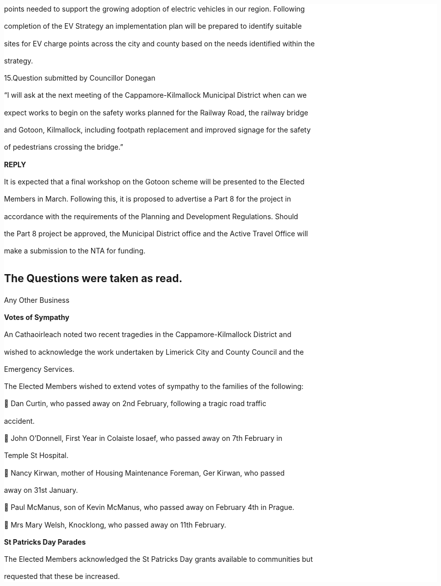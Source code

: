 points needed to support the growing adoption of electric vehicles in our region. Following

completion of the EV Strategy an implementation plan will be prepared to identify suitable

sites for EV charge points across the city and county based on the needs identified within the

strategy.

15.Question submitted by Councillor Donegan

“I will ask at the next meeting of the Cappamore-Kilmallock Municipal District when can we

expect works to begin on the safety works planned for the Railway Road, the railway bridge

and Gotoon, Kilmallock, including footpath replacement and improved signage for the safety

of pedestrians crossing the bridge.”

**REPLY**

It is expected that a final workshop on the Gotoon scheme will be presented to the Elected

Members in March. Following this, it is proposed to advertise a Part 8 for the project in

accordance with the requirements of the Planning and Development Regulations. Should

the Part 8 project be approved, the Municipal District office and the Active Travel Office will

make a submission to the NTA for funding.

**The Questions were taken as read.**
---
Any Other Business

**Votes of Sympathy**

An Cathaoirleach noted two recent tragedies in the Cappamore-Kilmallock District and

wished to acknowledge the work undertaken by Limerick City and County Council and the

Emergency Services.

The Elected Members wished to extend votes of sympathy to the families of the following:

 Dan Curtin, who passed away on 2nd February, following a tragic road traffic

accident.

 John O’Donnell, First Year in Colaiste Iosaef, who passed away on 7th February in

Temple St Hospital.

 Nancy Kirwan, mother of Housing Maintenance Foreman, Ger Kirwan, who passed

away on 31st January.

 Paul McManus, son of Kevin McManus, who passed away on February 4th in Prague.

 Mrs Mary Welsh, Knocklong, who passed away on 11th February.

**St Patricks Day Parades**

The Elected Members acknowledged the St Patricks Day grants available to communities but

requested that these be increased.
